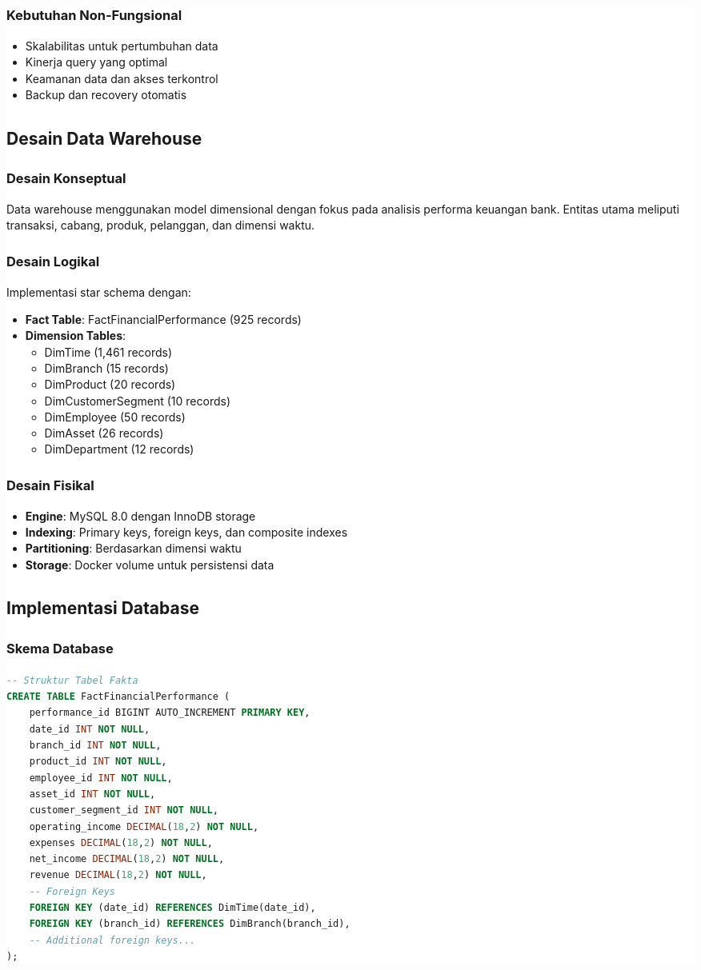 ### Kebutuhan Non-Fungsional
- Skalabilitas untuk pertumbuhan data
- Kinerja query yang optimal
- Keamanan data dan akses terkontrol
- Backup dan recovery otomatis

## Desain Data Warehouse

### Desain Konseptual
Data warehouse menggunakan model dimensional dengan fokus pada analisis performa keuangan bank. Entitas utama meliputi transaksi, cabang, produk, pelanggan, dan dimensi waktu.

### Desain Logikal
Implementasi star schema dengan:
- **Fact Table**: FactFinancialPerformance (925 records)
- **Dimension Tables**: 
  - DimTime (1,461 records)
  - DimBranch (15 records)
  - DimProduct (20 records)
  - DimCustomerSegment (10 records)
  - DimEmployee (50 records)
  - DimAsset (26 records)
  - DimDepartment (12 records)

### Desain Fisikal
- **Engine**: MySQL 8.0 dengan InnoDB storage
- **Indexing**: Primary keys, foreign keys, dan composite indexes
- **Partitioning**: Berdasarkan dimensi waktu
- **Storage**: Docker volume untuk persistensi data

## Implementasi Database

### Skema Database
```sql
-- Struktur Tabel Fakta
CREATE TABLE FactFinancialPerformance (
    performance_id BIGINT AUTO_INCREMENT PRIMARY KEY,
    date_id INT NOT NULL,
    branch_id INT NOT NULL,
    product_id INT NOT NULL,
    employee_id INT NOT NULL,
    asset_id INT NOT NULL,
    customer_segment_id INT NOT NULL,
    operating_income DECIMAL(18,2) NOT NULL,
    expenses DECIMAL(18,2) NOT NULL,
    net_income DECIMAL(18,2) NOT NULL,
    revenue DECIMAL(18,2) NOT NULL,
    -- Foreign Keys
    FOREIGN KEY (date_id) REFERENCES DimTime(date_id),
    FOREIGN KEY (branch_id) REFERENCES DimBranch(branch_id),
    -- Additional foreign keys...
);
```
